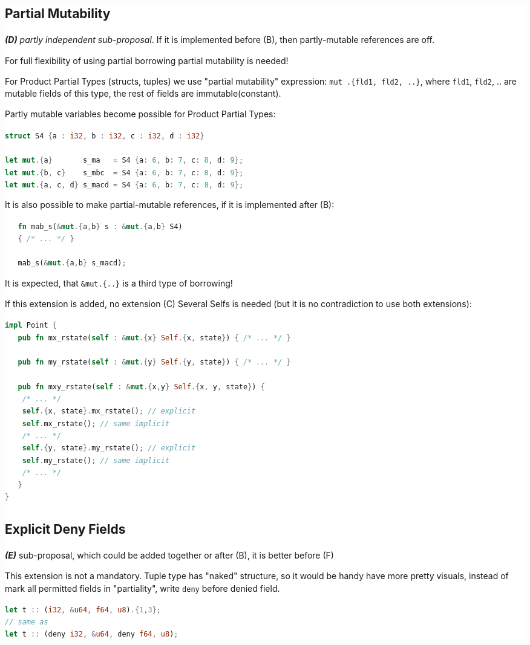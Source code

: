 ## Partial Mutability

**_(D)_** *partly independent sub-proposal*. If it is implemented before (B), then partly-mutable references are off.

For full flexibility of using partial borrowing partial mutability is needed!

For Product Partial Types (structs, tuples) we use "partial mutability" expression: `mut .{fld1, fld2, ..}`, where `fld1`, `fld2`, .. are mutable fields of this type, the rest of fields are immutable(constant).
 
Partly mutable variables become possible for Product Partial Types:
```rust
struct S4 {a : i32, b : i32, c : i32, d : i32}

let mut.{a}       s_ma   = S4 {a: 6, b: 7, c: 8, d: 9};
let mut.{b, c}    s_mbc  = S4 {a: 6, b: 7, c: 8, d: 9};
let mut.{a, c, d} s_macd = S4 {a: 6, b: 7, c: 8, d: 9};
```

It is also possible to make partial-mutable references, if it is implemented after (B):
```rust
   fn mab_s(&mut.{a,b} s : &mut.{a,b} S4) 
   { /* ... */ }
   
   mab_s(&mut.{a,b} s_macd);
```
It is expected, that `&mut.{..}` is a third type of borrowing!

If this extension is added, no extension (C) Several Selfs is needed (but it is no contradiction to use both extensions):
```rust
impl Point {
   pub fn mx_rstate(self : &mut.{x} Self.{x, state}) { /* ... */ }

   pub fn my_rstate(self : &mut.{y} Self.{y, state}) { /* ... */ }

   pub fn mxy_rstate(self : &mut.{x,y} Self.{x, y, state}) { 
    /* ... */
    self.{x, state}.mx_rstate(); // explicit
    self.mx_rstate(); // same implicit
    /* ... */
    self.{y, state}.my_rstate(); // explicit
    self.my_rstate(); // same implicit
    /* ... */
   }
}
```

## Explicit Deny Fields

**_(E)_** sub-proposal, which could be added together or after (B), it is better before (F)

This extension is not a mandatory. Tuple type has "naked" structure, so it would be handy have more pretty visuals, instead of mark all permitted fields in "partiality", write `deny` before denied field.
```rust
let t :: (i32, &u64, f64, u8).{1,3};
// same as
let t :: (deny i32, &u64, deny f64, u8);
```
